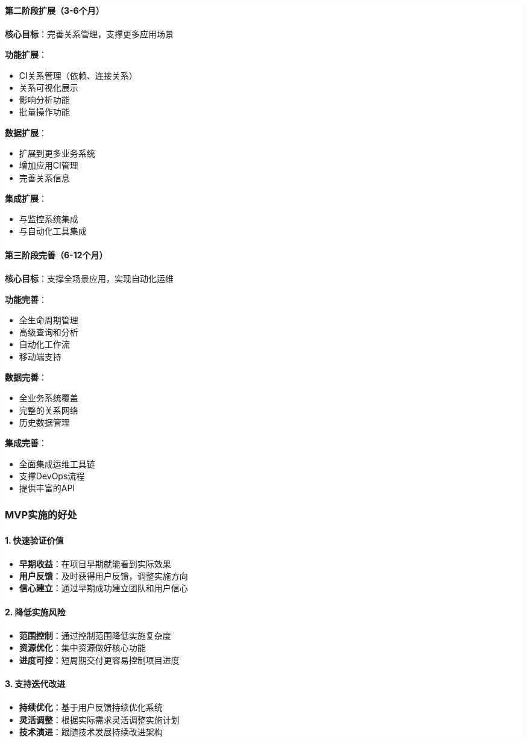 #### 第二阶段扩展（3-6个月）

**核心目标**：完善关系管理，支撑更多应用场景

**功能扩展**：
- CI关系管理（依赖、连接关系）
- 关系可视化展示
- 影响分析功能
- 批量操作功能

**数据扩展**：
- 扩展到更多业务系统
- 增加应用CI管理
- 完善关系信息

**集成扩展**：
- 与监控系统集成
- 与自动化工具集成

#### 第三阶段完善（6-12个月）

**核心目标**：支撑全场景应用，实现自动化运维

**功能完善**：
- 全生命周期管理
- 高级查询和分析
- 自动化工作流
- 移动端支持

**数据完善**：
- 全业务系统覆盖
- 完整的关系网络
- 历史数据管理

**集成完善**：
- 全面集成运维工具链
- 支撑DevOps流程
- 提供丰富的API

### MVP实施的好处

#### 1. 快速验证价值

- **早期收益**：在项目早期就能看到实际效果
- **用户反馈**：及时获得用户反馈，调整实施方向
- **信心建立**：通过早期成功建立团队和用户信心

#### 2. 降低实施风险

- **范围控制**：通过控制范围降低实施复杂度
- **资源优化**：集中资源做好核心功能
- **进度可控**：短周期交付更容易控制项目进度

#### 3. 支持迭代改进

- **持续优化**：基于用户反馈持续优化系统
- **灵活调整**：根据实际需求灵活调整实施计划
- **技术演进**：跟随技术发展持续改进架构

